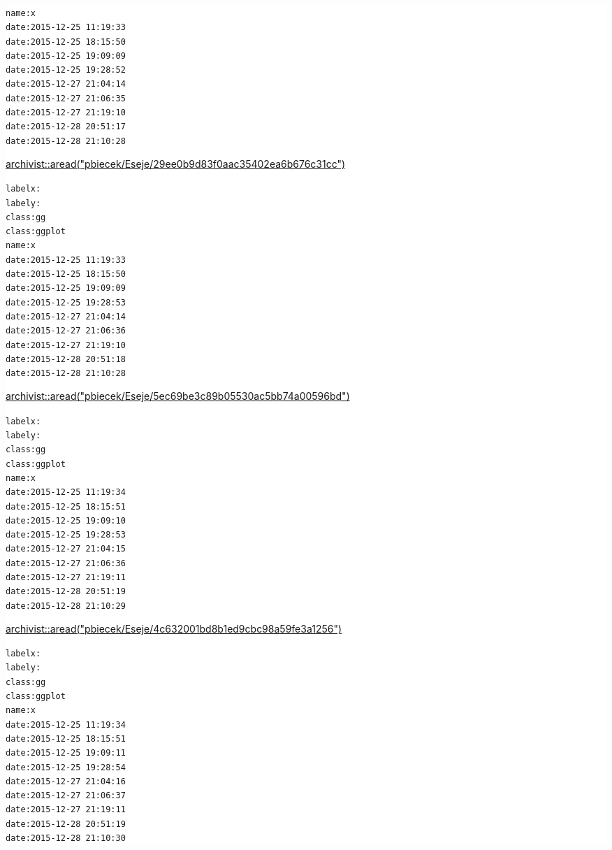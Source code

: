 ```{R} 
name:x
date:2015-12-25 11:19:33
date:2015-12-25 18:15:50
date:2015-12-25 19:09:09
date:2015-12-25 19:28:52
date:2015-12-27 21:04:14
date:2015-12-27 21:06:35
date:2015-12-27 21:19:10
date:2015-12-28 20:51:17
date:2015-12-28 21:10:28
``` 
[archivist::aread("pbiecek/Eseje/29ee0b9d83f0aac35402ea6b676c31cc")](https://github.com/pbiecek/Eseje/blob/master/gallery/29ee0b9d83f0aac35402ea6b676c31cc.rda?raw=true)
```{R} 
labelx:
labely:
class:gg
class:ggplot
name:x
date:2015-12-25 11:19:33
date:2015-12-25 18:15:50
date:2015-12-25 19:09:09
date:2015-12-25 19:28:53
date:2015-12-27 21:04:14
date:2015-12-27 21:06:36
date:2015-12-27 21:19:10
date:2015-12-28 20:51:18
date:2015-12-28 21:10:28
``` 
[archivist::aread("pbiecek/Eseje/5ec69be3c89b05530ac5bb74a00596bd")](https://github.com/pbiecek/Eseje/blob/master/gallery/5ec69be3c89b05530ac5bb74a00596bd.rda?raw=true)
```{R} 
labelx:
labely:
class:gg
class:ggplot
name:x
date:2015-12-25 11:19:34
date:2015-12-25 18:15:51
date:2015-12-25 19:09:10
date:2015-12-25 19:28:53
date:2015-12-27 21:04:15
date:2015-12-27 21:06:36
date:2015-12-27 21:19:11
date:2015-12-28 20:51:19
date:2015-12-28 21:10:29
``` 
[archivist::aread("pbiecek/Eseje/4c632001bd8b1ed9cbc98a59fe3a1256")](https://github.com/pbiecek/Eseje/blob/master/gallery/4c632001bd8b1ed9cbc98a59fe3a1256.rda?raw=true)
```{R} 
labelx:
labely:
class:gg
class:ggplot
name:x
date:2015-12-25 11:19:34
date:2015-12-25 18:15:51
date:2015-12-25 19:09:11
date:2015-12-25 19:28:54
date:2015-12-27 21:04:16
date:2015-12-27 21:06:37
date:2015-12-27 21:19:11
date:2015-12-28 20:51:19
date:2015-12-28 21:10:30
```